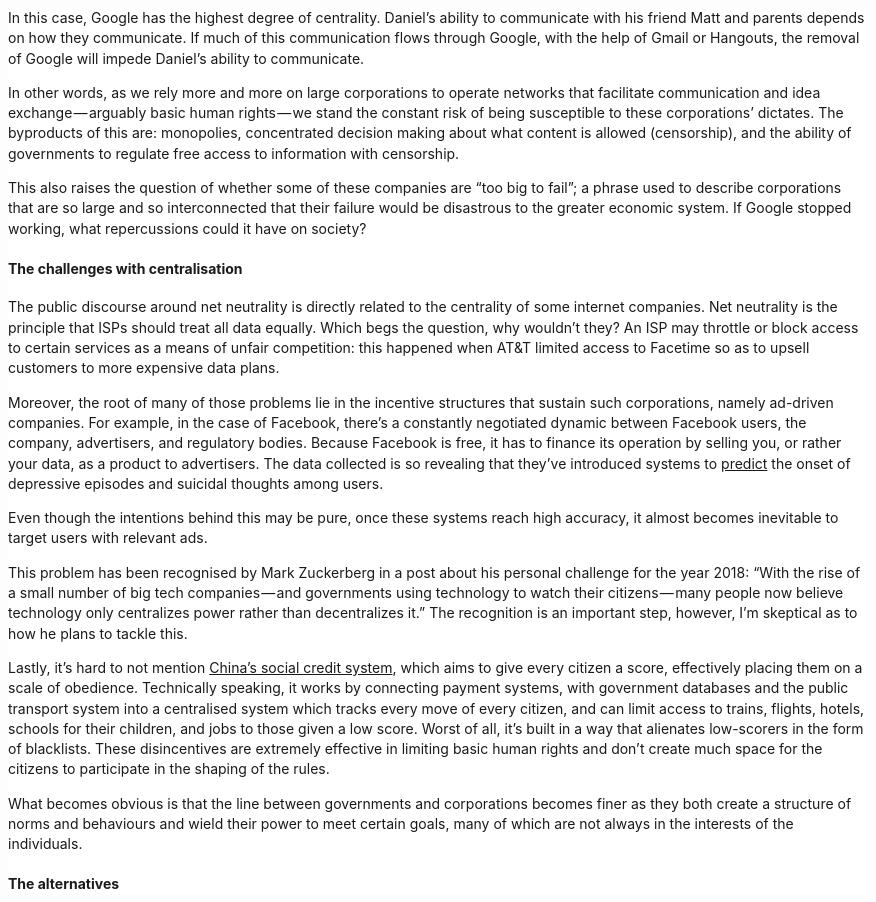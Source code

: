 In this case, Google has the highest degree of centrality. Daniel’s ability to communicate with his friend Matt and parents depends on how they communicate. If much of this communication flows through Google, with the help of Gmail or Hangouts, the removal of Google will impede Daniel’s ability to communicate.

In other words, as we rely more and more on large corporations to operate networks that facilitate communication and idea exchange — arguably basic human rights — we stand the constant risk of being susceptible to these corporations’ dictates. The byproducts of this are: monopolies, concentrated decision making about what content is allowed (censorship), and the ability of governments to regulate free access to information with censorship.

This also raises the question of whether some of these companies are “too big to fail”; a phrase used to describe corporations that are so large and so interconnected that their failure would be disastrous to the greater economic system. If Google stopped working, what repercussions could it have on society?

#### The challenges with centralisation

The public discourse around net neutrality is directly related to the centrality of some internet companies. Net neutrality is the principle that ISPs should treat all data equally. Which begs the question, why wouldn’t they? An ISP may throttle or block access to certain services as a means of unfair competition: this happened when AT&T limited access to Facetime so as to upsell customers to more expensive data plans.

Moreover, the root of many of those problems lie in the incentive structures that sustain such corporations, namely ad-driven companies. For example, in the case of Facebook, there’s a constantly negotiated dynamic between Facebook users, the company, advertisers, and regulatory bodies. Because Facebook is free, it has to finance its operation by selling you, or rather your data, as a product to advertisers. The data collected is so revealing that they’ve introduced systems to [predict](https://techcrunch.com/2017/11/27/facebook-ai-suicide-prevention/?guccounter=1) the onset of depressive episodes and suicidal thoughts among users.

Even though the intentions behind this may be pure, once these systems reach high accuracy, it almost becomes inevitable to target users with relevant ads.

This problem has been recognised by Mark Zuckerberg in a post about his personal challenge for the year 2018: “With the rise of a small number of big tech companies — and governments using technology to watch their citizens — many people now believe technology only centralizes power rather than decentralizes it.” The recognition is an important step, however, I’m skeptical as to how he plans to tackle this.

Lastly, it’s hard to not mention [China’s social credit system](https://www.wired.com/story/age-of-social-credit/), which aims to give every citizen a score, effectively placing them on a scale of obedience. Technically speaking, it works by connecting payment systems, with government databases and the public transport system into a centralised system which tracks every move of every citizen, and can limit access to trains, flights, hotels, schools for their children, and jobs to those given a low score. Worst of all, it’s built in a way that alienates low-scorers in the form of blacklists. These disincentives are extremely effective in limiting basic human rights and don’t create much space for the citizens to participate in the shaping of the rules.

What becomes obvious is that the line between governments and corporations becomes finer as they both create a structure of norms and behaviours and wield their power to meet certain goals, many of which are not always in the interests of the individuals.

#### The alternatives
